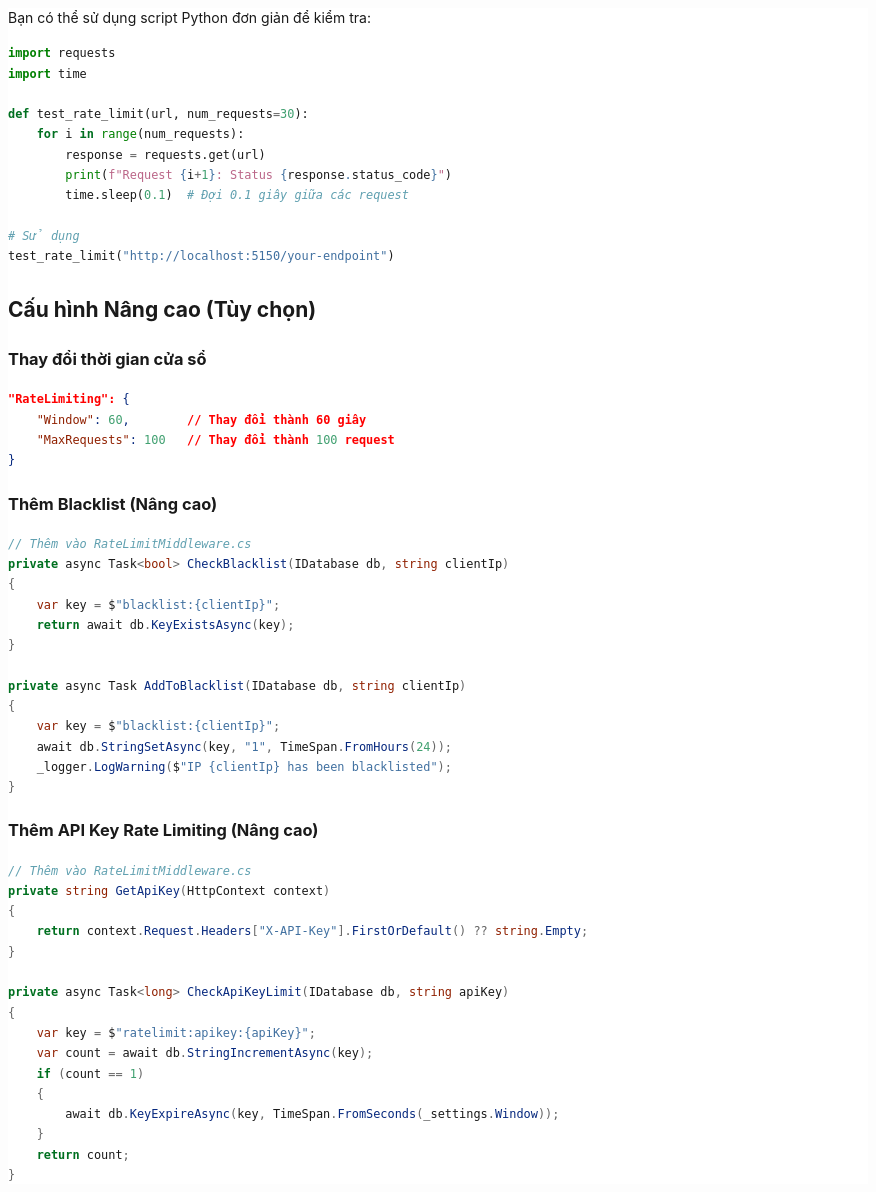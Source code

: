 Bạn có thể sử dụng script Python đơn giản để kiểm tra:

```python
import requests
import time

def test_rate_limit(url, num_requests=30):
    for i in range(num_requests):
        response = requests.get(url)
        print(f"Request {i+1}: Status {response.status_code}")
        time.sleep(0.1)  # Đợi 0.1 giây giữa các request

# Sử dụng
test_rate_limit("http://localhost:5150/your-endpoint")
```

## Cấu hình Nâng cao (Tùy chọn)

### Thay đổi thời gian cửa sổ
```json
"RateLimiting": {
    "Window": 60,        // Thay đổi thành 60 giây
    "MaxRequests": 100   // Thay đổi thành 100 request
}
```

### Thêm Blacklist (Nâng cao)
```csharp
// Thêm vào RateLimitMiddleware.cs
private async Task<bool> CheckBlacklist(IDatabase db, string clientIp)
{
    var key = $"blacklist:{clientIp}";
    return await db.KeyExistsAsync(key);
}

private async Task AddToBlacklist(IDatabase db, string clientIp)
{
    var key = $"blacklist:{clientIp}";
    await db.StringSetAsync(key, "1", TimeSpan.FromHours(24));
    _logger.LogWarning($"IP {clientIp} has been blacklisted");
}
```

### Thêm API Key Rate Limiting (Nâng cao)
```csharp
// Thêm vào RateLimitMiddleware.cs
private string GetApiKey(HttpContext context)
{
    return context.Request.Headers["X-API-Key"].FirstOrDefault() ?? string.Empty;
}

private async Task<long> CheckApiKeyLimit(IDatabase db, string apiKey)
{
    var key = $"ratelimit:apikey:{apiKey}";
    var count = await db.StringIncrementAsync(key);
    if (count == 1)
    {
        await db.KeyExpireAsync(key, TimeSpan.FromSeconds(_settings.Window));
    }
    return count;
}
```

